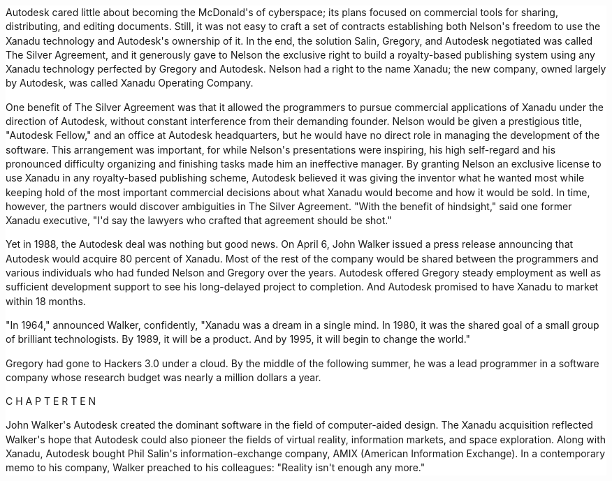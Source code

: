Autodesk cared little about becoming the McDonald\'s of cyberspace; its
plans focused on commercial tools for sharing, distributing, and editing
documents. Still, it was not easy to craft a set of contracts
establishing both Nelson\'s freedom to use the Xanadu technology and
Autodesk\'s ownership of it. In the end, the solution Salin, Gregory,
and Autodesk negotiated was called The Silver Agreement, and it
generously gave to Nelson the exclusive right to build a royalty-based
publishing system using any Xanadu technology perfected by Gregory and
Autodesk. Nelson had a right to the name Xanadu; the new company, owned
largely by Autodesk, was called Xanadu Operating Company.

One benefit of The Silver Agreement was that it allowed the programmers
to pursue commercial applications of Xanadu under the direction of
Autodesk, without constant interference from their demanding founder.
Nelson would be given a prestigious title, \"Autodesk Fellow,\" and an
office at Autodesk headquarters, but he would have no direct role in
managing the development of the software. This arrangement was
important, for while Nelson\'s presentations were inspiring, his high
self-regard and his pronounced difficulty organizing and finishing tasks
made him an ineffective manager. By granting Nelson an exclusive license
to use Xanadu in any royalty-based publishing scheme, Autodesk believed
it was giving the inventor what he wanted most while keeping hold of the
most important commercial decisions about what Xanadu would become and
how it would be sold. In time, however, the partners would discover
ambiguities in The Silver Agreement. \"With the benefit of hindsight,\"
said one former Xanadu executive, \"I\'d say the lawyers who crafted
that agreement should be shot.\"

Yet in 1988, the Autodesk deal was nothing but good news. On April 6,
John Walker issued a press release announcing that Autodesk would
acquire 80 percent of Xanadu. Most of the rest of the company would be
shared between the programmers and various individuals who had funded
Nelson and Gregory over the years. Autodesk offered Gregory steady
employment as well as sufficient development support to see his
long-delayed project to completion. And Autodesk promised to have Xanadu
to market within 18 months.

\"In 1964,\" announced Walker, confidently, \"Xanadu was a dream in a
single mind. In 1980, it was the shared goal of a small group of
brilliant technologists. By 1989, it will be a product. And by 1995, it
will begin to change the world.\"

Gregory had gone to Hackers 3.0 under a cloud. By the middle of the
following summer, he was a lead programmer in a software company whose
research budget was nearly a million dollars a year.

C H A P T E R T E N

John Walker\'s Autodesk created the dominant software in the field of
computer-aided design. The Xanadu acquisition reflected Walker\'s hope
that Autodesk could also pioneer the fields of virtual reality,
information markets, and space exploration. Along with Xanadu, Autodesk
bought Phil Salin\'s information-exchange company, AMIX (American
Information Exchange). In a contemporary memo to his company, Walker
preached to his colleagues: \"Reality isn\'t enough any more.\"
